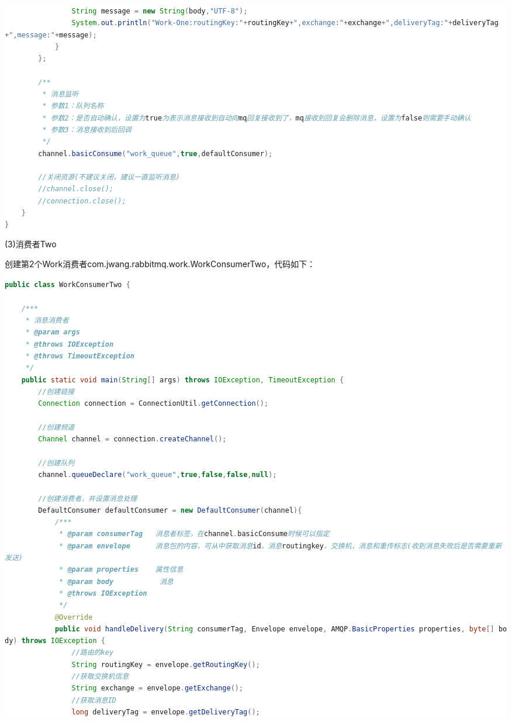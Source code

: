 ```java
                String message = new String(body,"UTF-8");
                System.out.println("Work-One:routingKey:"+routingKey+",exchange:"+exchange+",deliveryTag:"+deliveryTag+",message:"+message);
            }
        };

        /**
         * 消息监听
         * 参数1：队列名称
         * 参数2：是否自动确认，设置为true为表示消息接收到自动向mq回复接收到了，mq接收到回复会删除消息，设置为false则需要手动确认
         * 参数3：消息接收到后回调
         */
        channel.basicConsume("work_queue",true,defaultConsumer);

        //关闭资源(不建议关闭，建议一直监听消息)
        //channel.close();
        //connection.close();
    }
}
```





(3)消费者Two

创建第2个Work消费者com.jwang.rabbitmq.work.WorkConsumerTwo，代码如下：

```java
public class WorkConsumerTwo {

    /***
     * 消息消费者
     * @param args
     * @throws IOException
     * @throws TimeoutException
     */
    public static void main(String[] args) throws IOException, TimeoutException {
        //创建链接
        Connection connection = ConnectionUtil.getConnection();

        //创建频道
        Channel channel = connection.createChannel();

        //创建队列
        channel.queueDeclare("work_queue",true,false,false,null);

        //创建消费者，并设置消息处理
        DefaultConsumer defaultConsumer = new DefaultConsumer(channel){
            /***
             * @param consumerTag   消息者标签，在channel.basicConsume时候可以指定
             * @param envelope      消息包的内容，可从中获取消息id，消息routingkey，交换机，消息和重传标志(收到消息失败后是否需要重新发送)
             * @param properties    属性信息
             * @param body           消息
             * @throws IOException
             */
            @Override
            public void handleDelivery(String consumerTag, Envelope envelope, AMQP.BasicProperties properties, byte[] body) throws IOException {
                //路由的key
                String routingKey = envelope.getRoutingKey();
                //获取交换机信息
                String exchange = envelope.getExchange();
                //获取消息ID
                long deliveryTag = envelope.getDeliveryTag();
```